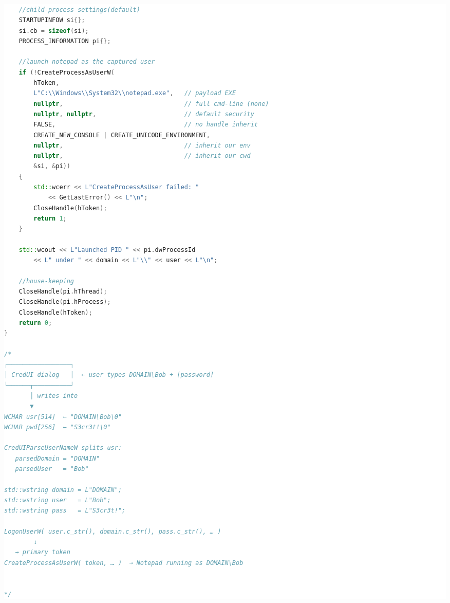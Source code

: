 ```cpp
    //child-process settings(default)
    STARTUPINFOW si{};
    si.cb = sizeof(si);
    PROCESS_INFORMATION pi{};

    //launch notepad as the captured user
    if (!CreateProcessAsUserW(
        hToken,
        L"C:\\Windows\\System32\\notepad.exe",   // payload EXE
        nullptr,                                 // full cmd-line (none)
        nullptr, nullptr,                        // default security
        FALSE,                                   // no handle inherit
        CREATE_NEW_CONSOLE | CREATE_UNICODE_ENVIRONMENT,
        nullptr,                                 // inherit our env
        nullptr,                                 // inherit our cwd
        &si, &pi))
    {
        std::wcerr << L"CreateProcessAsUser failed: "
            << GetLastError() << L"\n";
        CloseHandle(hToken);
        return 1;
    }

    std::wcout << L"Launched PID " << pi.dwProcessId
        << L" under " << domain << L"\\" << user << L"\n";

    //house-keeping
    CloseHandle(pi.hThread);
    CloseHandle(pi.hProcess);
    CloseHandle(hToken);
    return 0;
}

/*
┌─────────────────┐
│ CredUI dialog   │  ← user types DOMAIN\Bob + [password]
└──────┬──────────┘
       │ writes into
       ▼
WCHAR usr[514]  ← "DOMAIN\Bob\0"
WCHAR pwd[256]  ← "S3cr3t!\0"

CredUIParseUserNameW splits usr:
   parsedDomain = "DOMAIN"
   parsedUser   = "Bob"

std::wstring domain = L"DOMAIN";
std::wstring user   = L"Bob";
std::wstring pass   = L"S3cr3t!";

LogonUserW( user.c_str(), domain.c_str(), pass.c_str(), … )
        ↓
   → primary token
CreateProcessAsUserW( token, … )  → Notepad running as DOMAIN\Bob


*/
```
